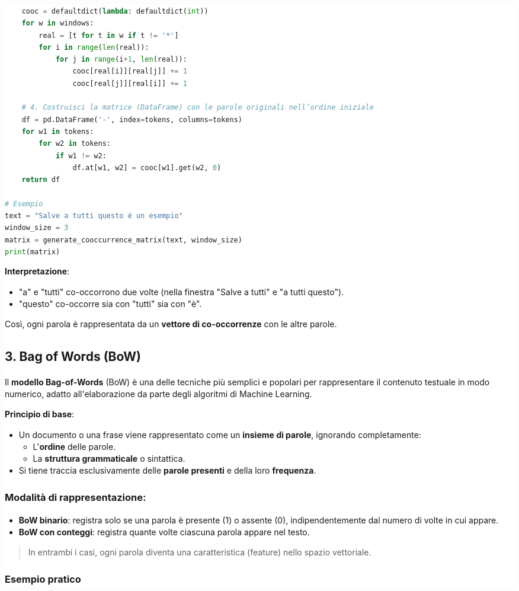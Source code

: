 ```python
    cooc = defaultdict(lambda: defaultdict(int))
    for w in windows:
        real = [t for t in w if t != '*']
        for i in range(len(real)):
            for j in range(i+1, len(real)):
                cooc[real[i]][real[j]] += 1
                cooc[real[j]][real[i]] += 1

    # 4. Costruisci la matrice (DataFrame) con le parole originali nell’ordine iniziale
    df = pd.DataFrame('-', index=tokens, columns=tokens)
    for w1 in tokens:
        for w2 in tokens:
            if w1 != w2:
                df.at[w1, w2] = cooc[w1].get(w2, 0)
    return df

# Esempio
text = "Salve a tutti questo è un esempio"
window_size = 3
matrix = generate_cooccurrence_matrix(text, window_size)
print(matrix)
```

**Interpretazione**:

- "a" e "tutti" co-occorrono due volte (nella finestra "Salve a tutti" e "a tutti questo").
- "questo" co-occorre sia con "tutti" sia con "è".

Così, ogni parola è rappresentata da un **vettore di co-occorrenze** con le altre parole.

## 3. Bag of Words (BoW)


Il **modello Bag-of-Words** (BoW) è una delle tecniche più semplici e popolari per rappresentare il contenuto testuale in modo numerico, adatto all'elaborazione da parte degli algoritmi di Machine Learning.

**Principio di base**:
- Un documento o una frase viene rappresentato come un **insieme di parole**, ignorando completamente:
  - L'**ordine** delle parole.
  - La **struttura grammaticale** o sintattica.
- Si tiene traccia esclusivamente delle **parole presenti** e della loro **frequenza**.

### Modalità di rappresentazione:
- **BoW binario**: registra solo se una parola è presente ($1$) o assente ($0$), indipendentemente dal numero di volte in cui appare.
- **BoW con conteggi**: registra quante volte ciascuna parola appare nel testo.

> In entrambi i casi, ogni parola diventa una caratteristica (feature) nello spazio vettoriale.

### Esempio pratico
